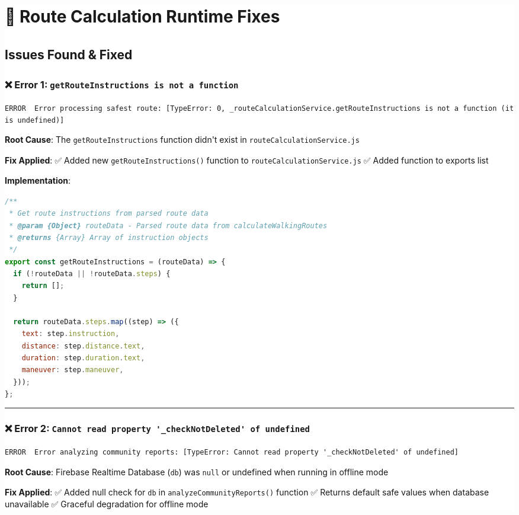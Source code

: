 # 🔧 Route Calculation Runtime Fixes

## Issues Found & Fixed

### ❌ Error 1: `getRouteInstructions is not a function`
```
ERROR  Error processing safest route: [TypeError: 0, _routeCalculationService.getRouteInstructions is not a function (it is undefined)]
```

**Root Cause**: The `getRouteInstructions` function didn't exist in `routeCalculationService.js`

**Fix Applied**:
✅ Added new `getRouteInstructions()` function to `routeCalculationService.js`
✅ Added function to exports list

**Implementation**:
```javascript
/**
 * Get route instructions from parsed route data
 * @param {Object} routeData - Parsed route data from calculateWalkingRoutes
 * @returns {Array} Array of instruction objects
 */
export const getRouteInstructions = (routeData) => {
  if (!routeData || !routeData.steps) {
    return [];
  }
  
  return routeData.steps.map((step) => ({
    text: step.instruction,
    distance: step.distance.text,
    duration: step.duration.text,
    maneuver: step.maneuver,
  }));
};
```

---

### ❌ Error 2: `Cannot read property '_checkNotDeleted' of undefined`
```
ERROR  Error analyzing community reports: [TypeError: Cannot read property '_checkNotDeleted' of undefined]
```

**Root Cause**: Firebase Realtime Database (`db`) was `null` or undefined when running in offline mode

**Fix Applied**:
✅ Added null check for `db` in `analyzeCommunityReports()` function
✅ Returns default safe values when database unavailable
✅ Graceful degradation for offline mode
